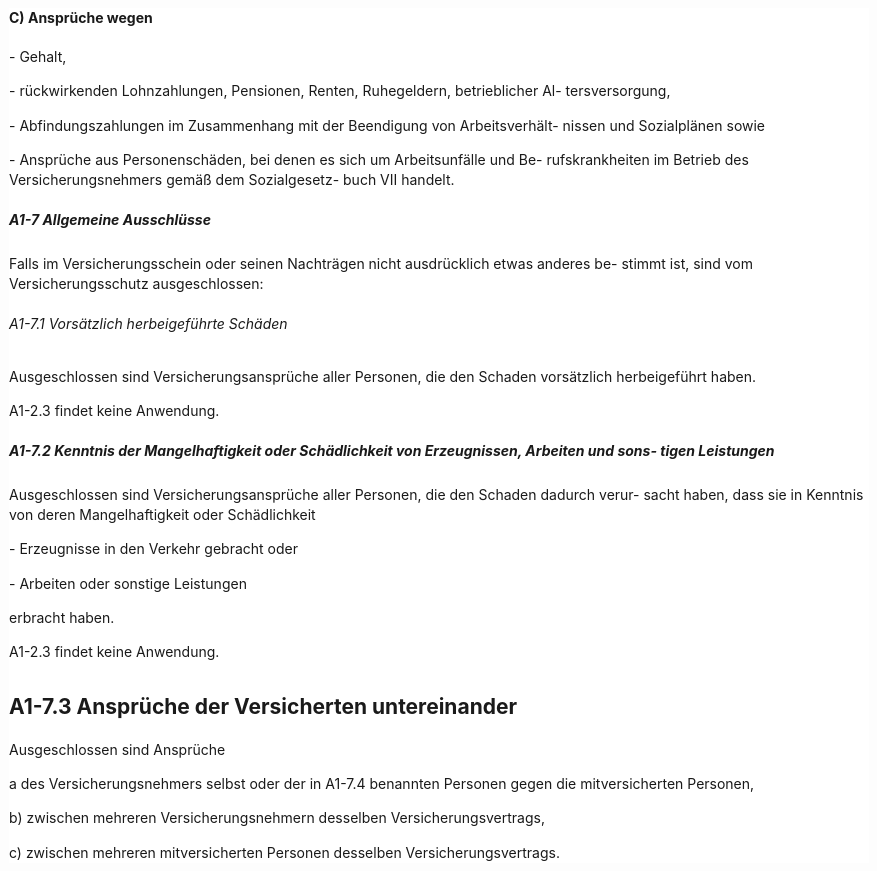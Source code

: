 


#### C) Ansprüche wegen

\- Gehalt,

\- rückwirkenden Lohnzahlungen, Pensionen, Renten, Ruhegeldern, betrieblicher Al-
tersversorgung,

\- Abfindungszahlungen im Zusammenhang mit der Beendigung von Arbeitsverhält-
nissen und Sozialplänen sowie

\- Ansprüche aus Personenschäden, bei denen es sich um Arbeitsunfälle und Be-
rufskrankheiten im Betrieb des Versicherungsnehmers gemäß dem Sozialgesetz-
buch VII handelt.


##### A1-7 Allgemeine Ausschlüsse

Falls im Versicherungsschein oder seinen Nachträgen nicht ausdrücklich etwas anderes be-
stimmt ist, sind vom Versicherungsschutz ausgeschlossen:


###### A1-7.1 Vorsätzlich herbeigeführte Schäden

Ausgeschlossen sind Versicherungsansprüche aller Personen, die den Schaden vorsätzlich
herbeigeführt haben.

A1-2.3 findet keine Anwendung.


##### A1-7.2 Kenntnis der Mangelhaftigkeit oder Schädlichkeit von Erzeugnissen, Arbeiten und sons- tigen Leistungen

Ausgeschlossen sind Versicherungsansprüche aller Personen, die den Schaden dadurch verur-
sacht haben, dass sie in Kenntnis von deren Mangelhaftigkeit oder Schädlichkeit

\- Erzeugnisse in den Verkehr gebracht oder

\- Arbeiten oder sonstige Leistungen

erbracht haben.

A1-2.3 findet keine Anwendung.


## A1-7.3 Ansprüche der Versicherten untereinander

Ausgeschlossen sind Ansprüche

a
des Versicherungsnehmers selbst oder der in A1-7.4 benannten Personen gegen die
mitversicherten Personen,

b)
zwischen mehreren Versicherungsnehmern desselben Versicherungsvertrags,

c)
zwischen mehreren mitversicherten Personen desselben Versicherungsvertrags.
